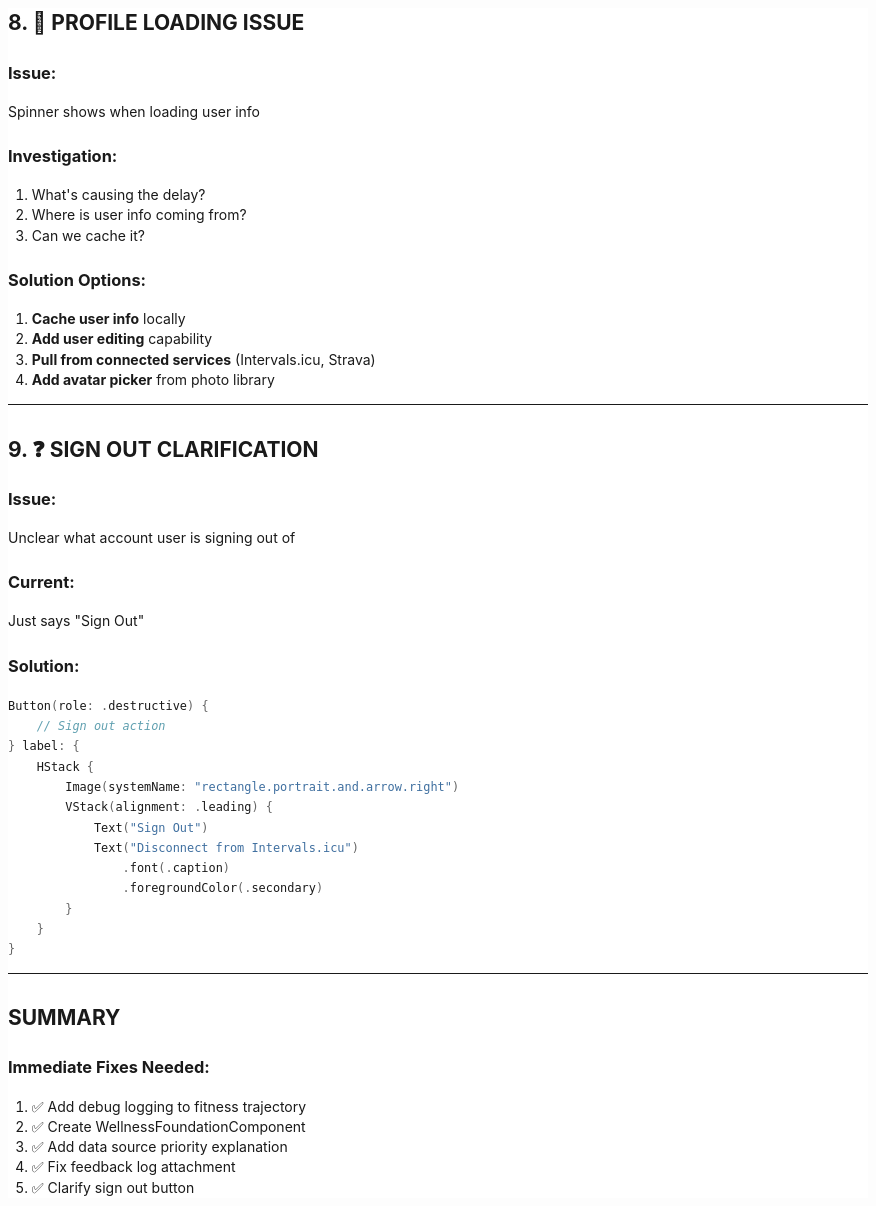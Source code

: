 ## 8. 🔧 PROFILE LOADING ISSUE

### **Issue:**
Spinner shows when loading user info

### **Investigation:**
1. What's causing the delay?
2. Where is user info coming from?
3. Can we cache it?

### **Solution Options:**
1. **Cache user info** locally
2. **Add user editing** capability
3. **Pull from connected services** (Intervals.icu, Strava)
4. **Add avatar picker** from photo library

---

## 9. ❓ SIGN OUT CLARIFICATION

### **Issue:**
Unclear what account user is signing out of

### **Current:**
Just says "Sign Out"

### **Solution:**
```swift
Button(role: .destructive) {
    // Sign out action
} label: {
    HStack {
        Image(systemName: "rectangle.portrait.and.arrow.right")
        VStack(alignment: .leading) {
            Text("Sign Out")
            Text("Disconnect from Intervals.icu")
                .font(.caption)
                .foregroundColor(.secondary)
        }
    }
}
```

---

## SUMMARY

### **Immediate Fixes Needed:**
1. ✅ Add debug logging to fitness trajectory
2. ✅ Create WellnessFoundationComponent
3. ✅ Add data source priority explanation
4. ✅ Fix feedback log attachment
5. ✅ Clarify sign out button
